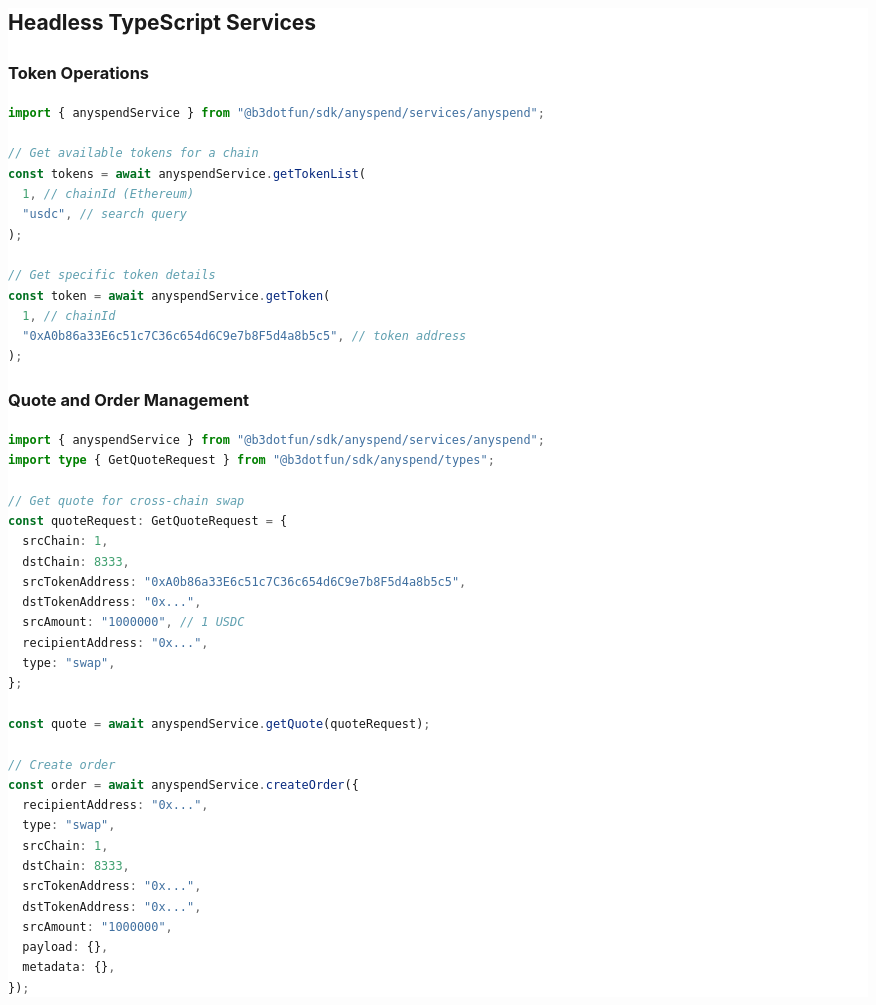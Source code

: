 ## Headless TypeScript Services

### Token Operations

```typescript
import { anyspendService } from "@b3dotfun/sdk/anyspend/services/anyspend";

// Get available tokens for a chain
const tokens = await anyspendService.getTokenList(
  1, // chainId (Ethereum)
  "usdc", // search query
);

// Get specific token details
const token = await anyspendService.getToken(
  1, // chainId
  "0xA0b86a33E6c51c7C36c654d6C9e7b8F5d4a8b5c5", // token address
);
```

### Quote and Order Management

```typescript
import { anyspendService } from "@b3dotfun/sdk/anyspend/services/anyspend";
import type { GetQuoteRequest } from "@b3dotfun/sdk/anyspend/types";

// Get quote for cross-chain swap
const quoteRequest: GetQuoteRequest = {
  srcChain: 1,
  dstChain: 8333,
  srcTokenAddress: "0xA0b86a33E6c51c7C36c654d6C9e7b8F5d4a8b5c5",
  dstTokenAddress: "0x...",
  srcAmount: "1000000", // 1 USDC
  recipientAddress: "0x...",
  type: "swap",
};

const quote = await anyspendService.getQuote(quoteRequest);

// Create order
const order = await anyspendService.createOrder({
  recipientAddress: "0x...",
  type: "swap",
  srcChain: 1,
  dstChain: 8333,
  srcTokenAddress: "0x...",
  dstTokenAddress: "0x...",
  srcAmount: "1000000",
  payload: {},
  metadata: {},
});
```
